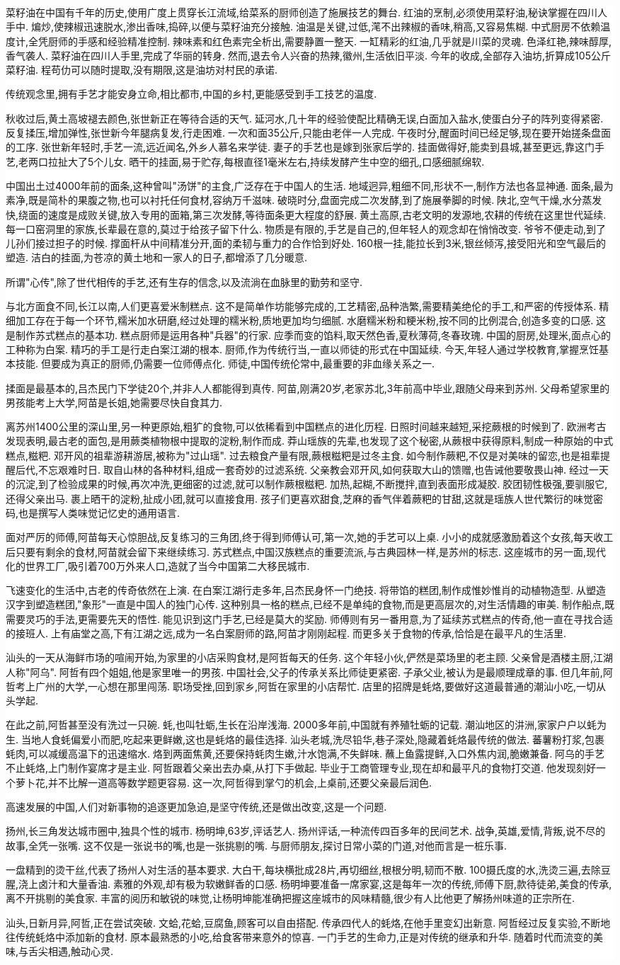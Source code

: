 菜籽油在中国有千年的历史,使用广度上贯穿长江流域,给菜系的厨师创造了施展技艺的舞台. 红油的烹制,必须使用菜籽油,秘诀掌握在四川人手中. 煸炒,使辣椒迅速脱水,渗出香味,捣碎,以便与菜籽油充分接触. 油温是关键,过低,滗不出辣椒的香味,稍高,又容易焦糊. 中式厨房不依赖温度计,全凭厨师的手感和经验精准控制. 辣味素和红色素完全析出,需要静置一整天. 一缸精彩的红油,几乎就是川菜的灵魂. 色泽红艳,辣味醇厚,香气袭人. 菜籽油在四川人手里,完成了华丽的转身. 然而,退去令人兴奋的热辣,徽州,生活依旧平淡. 今年的收成,全部存入油坊,折算成105公斤菜籽油. 程苟仂可以随时提取,没有期限,这是油坊对村民的承诺.  

传统观念里,拥有手艺才能安身立命,相比都市,中国的乡村,更能感受到手工技艺的温度.  

秋收过后,黄土高坡褪去颜色,张世新正在等待合适的天气. 延河水,几十年的经验使配比精确无误,白面加入盐水,使蛋白分子的阵列变得紧密. 反复揉压,增加弹性,张世新今年腿病复发,行走困难. 一次和面35公斤,只能由老伴一人完成. 午夜时分,醒面时间已经足够,现在要开始搓条盘面的工序. 张世新年轻时,手艺一流,远近闻名,外乡人慕名来学徒. 妻子的手艺也是嫁到张家后学的. 挂面做得好,能卖到县城,甚至更远,靠这门手艺,老两口拉扯大了5个儿女. 晒干的挂面,易于贮存,每根直径1毫米左右,持续发酵产生中空的细孔,口感细腻绵软.  

中国出土过4000年前的面条,这种曾叫"汤饼"的主食,广泛存在于中国人的生活. 地域迥异,粗细不同,形状不一,制作方法也各显神通. 面条,最为素净,既是简朴的果腹之物,也可以衬托任何食材,容纳万千滋味. 破晓时分,盘面完成二次发酵,到了施展拳脚的时候. 陕北,空气干燥,水分蒸发快,绕面的速度是成败关键,放入专用的面箱,第三次发酵,等待面条更大程度的舒展. 黄土高原,古老文明的发源地,农耕的传统在这里世代延续. 每一口窑洞里的家族,长辈最在意的,莫过于给孩子留下什么. 物质是有限的,手艺是自己的,但年轻人的观念却在悄悄改变. 爷爷不便走动,到了儿孙们接过担子的时候. 撑面杆从中间精准分开,面的柔韧与重力的合作恰到好处. 160根一挂,能拉长到3米,银丝倾泻,接受阳光和空气最后的塑造. 洁白的挂面,为苍凉的黄土地和一家人的日子,都增添了几分暖意.  

所谓"心传",除了世代相传的手艺,还有生存的信念,以及流淌在血脉里的勤劳和坚守.  

与北方面食不同,长江以南,人们更喜爱米制糕点. 这不是简单作坊能够完成的,工艺精密,品种浩繁,需要精美绝伦的手工,和严密的传授体系. 精细加工存在于每一个环节,糯米加水研磨,经过处理的糯米粉,质地更加均匀细腻. 水磨糯米粉和粳米粉,按不同的比例混合,创造多变的口感. 这是制作苏式糕点的基本功. 糕点厨师是运用各种"兵器"的行家. 应季而变的馅料,取天然色香,夏秋薄荷,冬春玫瑰. 中国的厨房,处理米,面点心的工种称为白案. 精巧的手工是行走白案江湖的根本. 厨师,作为传统行当,一直以师徒的形式在中国延续. 今天,年轻人通过学校教育,掌握烹饪基本技能. 但要成为真正的厨师,仍需要一位师傅点化. 师徒,中国传统伦常中,最重要的非血缘关系之一.  

揉面是最基本的,吕杰民门下学徒20个,并非人人都能得到真传. 阿苗,刚满20岁,老家苏北,3年前高中毕业,跟随父母来到苏州. 父母希望家里的男孩能考上大学,阿苗是长姐,她需要尽快自食其力.  

离苏州1400公里的深山里,另一种更原始,粗犷的食物,可以依稀看到中国糕点的进化历程. 日照时间越来越短,采挖蕨根的时候到了. 欧洲考古发现表明,最古老的面包,是用蕨类植物根中提取的淀粉,制作而成. 莽山瑶族的先辈,也发现了这个秘密,从蕨根中获得原料,制成一种原始的中式糕点,糍粑. 邓开风的祖辈游耕游居,被称为"过山瑶". 过去粮食产量有限,蕨根糍粑是过冬主食. 如今制作蕨粑,不仅是对美味的留恋,也是祖辈提醒后代,不忘艰难时日. 取自山林的各种材料,组成一套奇妙的过滤系统. 父亲教会邓开风,如何获取大山的馈赠,也告诫他要敬畏山神. 经过一天的沉淀,到了检验成果的时候,再次冲洗,更细密的过滤,就可以制作蕨根糍粑. 加热,起糊,不断搅拌,直到表面形成凝胶. 胶团韧性极强,要驯服它,还得父亲出马. 裹上晒干的淀粉,扯成小团,就可以直接食用. 孩子们更喜欢甜食,芝麻的香气伴着蕨粑的甘甜,这就是瑶族人世代繁衍的味觉密码,也是撰写人类味觉记忆史的通用语言.  

面对严厉的师傅,阿苗每天心惊胆战,反复练习的三角团,终于得到师傅认可,第一次,她的手艺可以上桌. 小小的成就感激励着这个女孩,每天收工后只要有剩余的食材,阿苗就会留下来继续练习. 苏式糕点,中国汉族糕点的重要流派,与古典园林一样,是苏州的标志. 这座城市的另一面,现代化的世界工厂,吸引着700万外来人口,造就了当今中国第二大移民城市.  

飞速变化的生活中,古老的传奇依然在上演. 在白案江湖行走多年,吕杰民身怀一门绝技. 将带馅的糕团,制作成惟妙惟肖的动植物造型. 从塑造汉字到塑造糕团,"象形"一直是中国人的独门心传. 这种别具一格的糕点,已经不是单纯的食物,而是更高层次的,对生活情趣的审美. 制作船点,既需要灵巧的手法,更需要先天的悟性. 能见识到这门手艺,已经是莫大的奖励. 师傅则有另一番用意,为了延续苏式糕点的传奇,他一直在寻找合适的接班人. 上有庙堂之高,下有江湖之远,成为一名白案厨师的路,阿苗才刚刚起程. 而更多关于食物的传承,恰恰是在最平凡的生活里.  

汕头的一天从海鲜市场的喧闹开始,为家里的小店采购食材,是阿哲每天的任务. 这个年轻小伙,俨然是菜场里的老主顾. 父亲曾是酒楼主厨,江湖人称"阿乌". 阿哲有四个姐姐,他是家里唯一的男孩. 中国社会,父子的传承关系比师徒更紧密. 子承父业,被认为是最顺理成章的事. 但几年前,阿哲考上广州的大学,一心想在那里闯荡. 职场受挫,回到家乡,阿哲在家里的小店帮忙. 店里的招牌是蚝烙,要做好这道最普通的潮汕小吃,一切从头学起. 

在此之前,阿哲甚至没有洗过一只碗. 蚝,也叫牡蛎,生长在沿岸浅海. 2000多年前,中国就有养殖牡蛎的记载. 潮汕地区的汫洲,家家户户以蚝为生. 当地人食蚝偏爱小而肥,吃起来更鲜嫩,这也是蚝烙的最佳选择. 汕头老城,洗尽铅华,巷子深处,隐藏着蚝烙最传统的做法. 蕃薯粉打浆,包裹蚝肉,可以减缓高温下的迅速缩水. 烙到两面焦黄,还要保持蚝肉生嫩,汁水饱满,不失鲜味. 蘸上鱼露提鲜,入口外焦内润,脆嫩兼备. 阿乌的手艺不止蚝烙,上门制作宴席才是主业. 阿哲跟着父亲出去办桌,从打下手做起. 毕业于工商管理专业,现在却和最平凡的食物打交道. 他发现刻好一个萝卜花,并不比解一道高等数学题更容易. 这一次,阿哲得到掌勺的机会,上桌前,还要父亲最后润色.  

高速发展的中国,人们对新事物的追逐更加急迫,是坚守传统,还是做出改变,这是一个问题.  

扬州,长三角发达城市圈中,独具个性的城市. 杨明坤,63岁,评话艺人. 扬州评话,一种流传四百多年的民间艺术. 战争,英雄,爱情,背叛,说不尽的故事,全凭一张嘴. 这不仅是一张说书的嘴,也是一张挑剔的嘴. 与厨师朋友,探讨日常小菜的门道,对他而言是一桩乐事.  

一盘精到的烫干丝,代表了扬州人对生活的基本要求. 大白干,每块横批成28片,再切细丝,根根分明,韧而不散. 100摄氏度的水,洗烫三遍,去除豆腥,浇上卤汁和大量香油. 素雅的外观,却有极为软嫩鲜香的口感. 杨明坤要准备一席家宴,这是每年一次的传统,师傅下厨,款待徒弟,美食的传承,离不开挑剔的美食家. 丰富的阅历和敏锐的味觉,让杨明坤能准确把握这座城市的风味精髓,很少有人比他更了解扬州味道的正宗所在.  

汕头,日新月异,阿哲,正在尝试突破. 文蛤,花蛤,豆腐鱼,顾客可以自由搭配. 传承四代人的蚝烙,在他手里变幻出新意. 阿哲经过反复实验,不断地往传统蚝烙中添加新的食材. 原本最熟悉的小吃,给食客带来意外的惊喜. 一门手艺的生命力,正是对传统的继承和升华. 随着时代而流变的美味,与舌尖相遇,触动心灵.  
